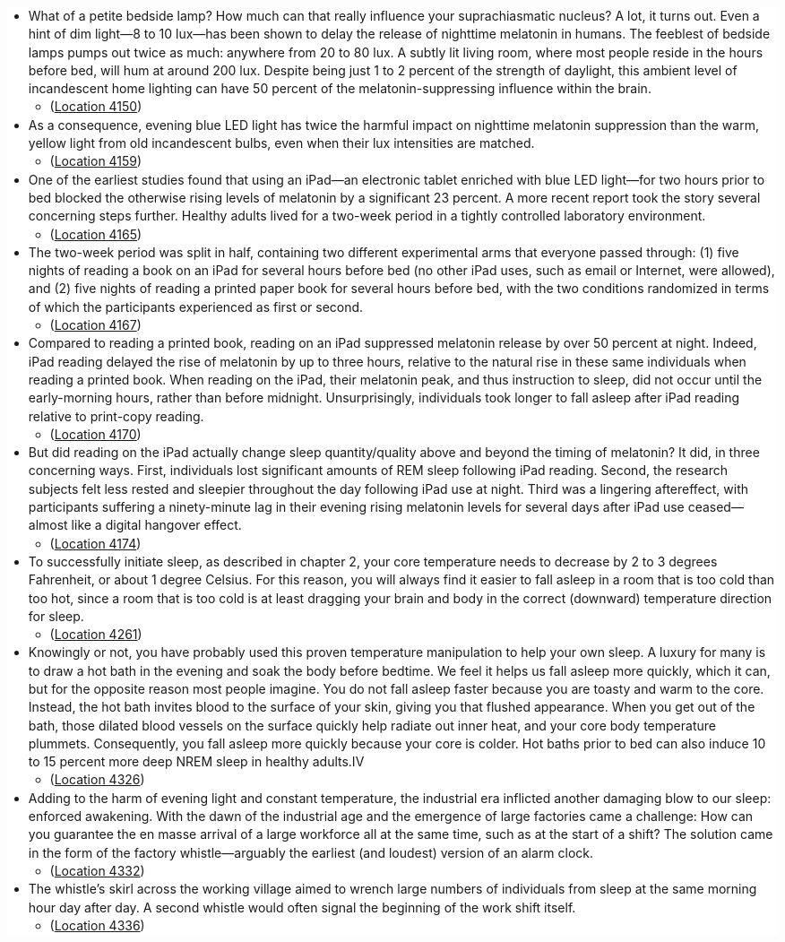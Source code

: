- What of a petite bedside lamp? How much can that really influence your suprachiasmatic nucleus? A lot, it turns out. Even a hint of dim light—8 to 10 lux—has been shown to delay the release of nighttime melatonin in humans. The feeblest of bedside lamps pumps out twice as much: anywhere from 20 to 80 lux. A subtly lit living room, where most people reside in the hours before bed, will hum at around 200 lux. Despite being just 1 to 2 percent of the strength of daylight, this ambient level of incandescent home lighting can have 50 percent of the melatonin-suppressing influence within the brain.
  - ([Location 4150](https://readwise.io/to_kindle?action=open&asin=B06ZZ1YGJ5&location=4150))
- As a consequence, evening blue LED light has twice the harmful impact on nighttime melatonin suppression than the warm, yellow light from old incandescent bulbs, even when their lux intensities are matched.
  - ([Location 4159](https://readwise.io/to_kindle?action=open&asin=B06ZZ1YGJ5&location=4159))
- One of the earliest studies found that using an iPad—an electronic tablet enriched with blue LED light—for two hours prior to bed blocked the otherwise rising levels of melatonin by a significant 23 percent. A more recent report took the story several concerning steps further. Healthy adults lived for a two-week period in a tightly controlled laboratory environment.
  - ([Location 4165](https://readwise.io/to_kindle?action=open&asin=B06ZZ1YGJ5&location=4165))
- The two-week period was split in half, containing two different experimental arms that everyone passed through: (1) five nights of reading a book on an iPad for several hours before bed (no other iPad uses, such as email or Internet, were allowed), and (2) five nights of reading a printed paper book for several hours before bed, with the two conditions randomized in terms of which the participants experienced as first or second.
  - ([Location 4167](https://readwise.io/to_kindle?action=open&asin=B06ZZ1YGJ5&location=4167))
- Compared to reading a printed book, reading on an iPad suppressed melatonin release by over 50 percent at night. Indeed, iPad reading delayed the rise of melatonin by up to three hours, relative to the natural rise in these same individuals when reading a printed book. When reading on the iPad, their melatonin peak, and thus instruction to sleep, did not occur until the early-morning hours, rather than before midnight. Unsurprisingly, individuals took longer to fall asleep after iPad reading relative to print-copy reading.
  - ([Location 4170](https://readwise.io/to_kindle?action=open&asin=B06ZZ1YGJ5&location=4170))
- But did reading on the iPad actually change sleep quantity/quality above and beyond the timing of melatonin? It did, in three concerning ways. First, individuals lost significant amounts of REM sleep following iPad reading. Second, the research subjects felt less rested and sleepier throughout the day following iPad use at night. Third was a lingering aftereffect, with participants suffering a ninety-minute lag in their evening rising melatonin levels for several days after iPad use ceased—almost like a digital hangover effect.
  - ([Location 4174](https://readwise.io/to_kindle?action=open&asin=B06ZZ1YGJ5&location=4174))
- To successfully initiate sleep, as described in chapter 2, your core temperature needs to decrease by 2 to 3 degrees Fahrenheit, or about 1 degree Celsius. For this reason, you will always find it easier to fall asleep in a room that is too cold than too hot, since a room that is too cold is at least dragging your brain and body in the correct (downward) temperature direction for sleep.
  - ([Location 4261](https://readwise.io/to_kindle?action=open&asin=B06ZZ1YGJ5&location=4261))
- Knowingly or not, you have probably used this proven temperature manipulation to help your own sleep. A luxury for many is to draw a hot bath in the evening and soak the body before bedtime. We feel it helps us fall asleep more quickly, which it can, but for the opposite reason most people imagine. You do not fall asleep faster because you are toasty and warm to the core. Instead, the hot bath invites blood to the surface of your skin, giving you that flushed appearance. When you get out of the bath, those dilated blood vessels on the surface quickly help radiate out inner heat, and your core body temperature plummets. Consequently, you fall asleep more quickly because your core is colder. Hot baths prior to bed can also induce 10 to 15 percent more deep NREM sleep in healthy adults.IV
  - ([Location 4326](https://readwise.io/to_kindle?action=open&asin=B06ZZ1YGJ5&location=4326))
- Adding to the harm of evening light and constant temperature, the industrial era inflicted another damaging blow to our sleep: enforced awakening. With the dawn of the industrial age and the emergence of large factories came a challenge: How can you guarantee the en masse arrival of a large workforce all at the same time, such as at the start of a shift? The solution came in the form of the factory whistle—arguably the earliest (and loudest) version of an alarm clock.
  - ([Location 4332](https://readwise.io/to_kindle?action=open&asin=B06ZZ1YGJ5&location=4332))
- The whistle’s skirl across the working village aimed to wrench large numbers of individuals from sleep at the same morning hour day after day. A second whistle would often signal the beginning of the work shift itself.
  - ([Location 4336](https://readwise.io/to_kindle?action=open&asin=B06ZZ1YGJ5&location=4336))